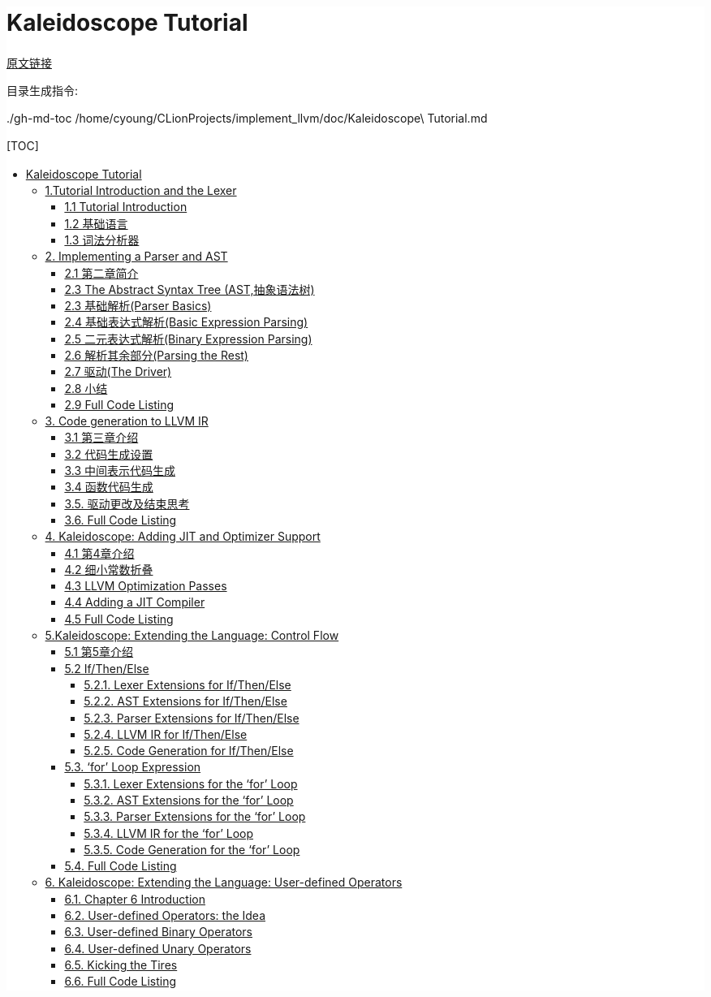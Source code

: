 # Kaleidoscope Tutorial

[原文链接](http://llvm.org/docs/tutorial/)

目录生成指令:

./gh-md-toc /home/cyoung/CLionProjects/implement_llvm/doc/Kaleidoscope\ Tutorial.md

[TOC]

   * [Kaleidoscope Tutorial](#kaleidoscope-tutorial)
      * [1.Tutorial Introduction and the Lexer](#1tutorial-introduction-and-the-lexer)
         * [1.1 Tutorial Introduction](#11-tutorial-introduction)
         * [1.2 基础语言](#12-基础语言)
         * [1.3  词法分析器](#13--词法分析器)
      * [2. Implementing a Parser and AST](#2-implementing-a-parser-and-ast)
         * [2.1 第二章简介](#21-第二章简介)
         * [2.3 The Abstract Syntax Tree (AST,抽象语法树)](#23-the-abstract-syntax-tree-ast抽象语法树)
         * [2.3 基础解析(Parser Basics)](#23-基础解析parser-basics)
         * [2.4 基础表达式解析(Basic Expression Parsing)](#24-基础表达式解析basic-expression-parsing)
         * [2.5 二元表达式解析(Binary Expression Parsing)](#25-二元表达式解析binary-expression-parsing)
         * [2.6 解析其余部分(Parsing the Rest)](#26-解析其余部分parsing-the-rest)
         * [2.7 驱动(The Driver)](#27-驱动the-driver)
         * [2.8 小结](#28-小结)
         * [2.9 Full Code Listing](#29-full-code-listing)
      * [3.  Code generation to LLVM IR](#3--code-generation-to-llvm-ir)
         * [3.1 第三章介绍](#31-第三章介绍)
         * [3.2 代码生成设置](#32-代码生成设置)
         * [3.3 中间表示代码生成](#33-中间表示代码生成)
         * [3.4 函数代码生成](#34-函数代码生成)
         * [3.5. 驱动更改及结束思考](#35-驱动更改及结束思考)
         * [3.6. Full Code Listing](#36-full-code-listing)
      * [4. Kaleidoscope: Adding JIT and Optimizer Support](#4-kaleidoscope-adding-jit-and-optimizer-support)
         * [4.1 第4章介绍](#41-第4章介绍)
         * [4.2 细小常数折叠](#42-细小常数折叠)
         * [4.3 LLVM Optimization Passes](#43-llvm-optimization-passes)
         * [4.4 Adding a JIT Compiler](#44-adding-a-jit-compiler)
         * [4.5 Full Code Listing](#45-full-code-listing)
      * [5.Kaleidoscope: Extending the Language: Control Flow](#5kaleidoscope-extending-the-language-control-flow)
         * [5.1 第5章介绍](#51-第5章介绍)
         * [5.2 If/Then/Else](#52-ifthenelse)
            * [5.2.1. Lexer Extensions for If/Then/Else](#521-lexer-extensions-for-ifthenelse)
            * [5.2.2. AST Extensions for If/Then/Else](#522-ast-extensions-for-ifthenelse)
            * [5.2.3. Parser Extensions for If/Then/Else](#523-parser-extensions-for-ifthenelse)
            * [5.2.4. LLVM IR for If/Then/Else](#524-llvm-ir-for-ifthenelse)
            * [5.2.5. Code Generation for If/Then/Else](#525-code-generation-for-ifthenelse)
         * [5.3. ‘for’ Loop Expression](#53-for-loop-expression)
            * [5.3.1. Lexer Extensions for the ‘for’ Loop](#531-lexer-extensions-for-the-for-loop)
            * [5.3.2. AST Extensions for the ‘for’ Loop](#532-ast-extensions-for-the-for-loop)
            * [5.3.3. Parser Extensions for the ‘for’ Loop](#533-parser-extensions-for-the-for-loop)
            * [5.3.4. LLVM IR for the ‘for’ Loop](#534-llvm-ir-for-the-for-loop)
            * [5.3.5. Code Generation for the ‘for’ Loop](#535-code-generation-for-the-for-loop)
         * [5.4. Full Code Listing](#54-full-code-listing)
      * [6. Kaleidoscope: Extending the Language: User-defined Operators](#6-kaleidoscope-extending-the-language-user-defined-operators)
         * [6.1. Chapter 6 Introduction](#61-chapter-6-introduction)
         * [6.2. User-defined Operators: the Idea](#62-user-defined-operators-the-idea)
         * [6.3. User-defined Binary Operators](#63-user-defined-binary-operators)
         * [6.4. User-defined Unary Operators](#64-user-defined-unary-operators)
         * [6.5. Kicking the Tires](#65-kicking-the-tires)
         * [6.6. Full Code Listing](#66-full-code-listing)